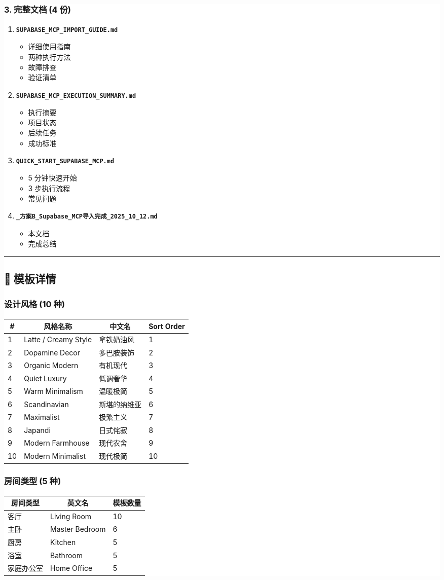 ### 3. 完整文档 (4 份)

1. **`SUPABASE_MCP_IMPORT_GUIDE.md`**
   - 详细使用指南
   - 两种执行方法
   - 故障排查
   - 验证清单

2. **`SUPABASE_MCP_EXECUTION_SUMMARY.md`**
   - 执行摘要
   - 项目状态
   - 后续任务
   - 成功标准

3. **`QUICK_START_SUPABASE_MCP.md`**
   - 5 分钟快速开始
   - 3 步执行流程
   - 常见问题

4. **`_方案B_Supabase_MCP导入完成_2025_10_12.md`**
   - 本文档
   - 完成总结

---

## 🎨 模板详情

### 设计风格 (10 种)

| # | 风格名称 | 中文名 | Sort Order |
|---|---------|--------|------------|
| 1 | Latte / Creamy Style | 拿铁奶油风 | 1 |
| 2 | Dopamine Decor | 多巴胺装饰 | 2 |
| 3 | Organic Modern | 有机现代 | 3 |
| 4 | Quiet Luxury | 低调奢华 | 4 |
| 5 | Warm Minimalism | 温暖极简 | 5 |
| 6 | Scandinavian | 斯堪的纳维亚 | 6 |
| 7 | Maximalist | 极繁主义 | 7 |
| 8 | Japandi | 日式侘寂 | 8 |
| 9 | Modern Farmhouse | 现代农舍 | 9 |
| 10 | Modern Minimalist | 现代极简 | 10 |

### 房间类型 (5 种)

| 房间类型 | 英文名 | 模板数量 |
|---------|--------|---------|
| 客厅 | Living Room | 10 |
| 主卧 | Master Bedroom | 6 |
| 厨房 | Kitchen | 5 |
| 浴室 | Bathroom | 5 |
| 家庭办公室 | Home Office | 5 |
